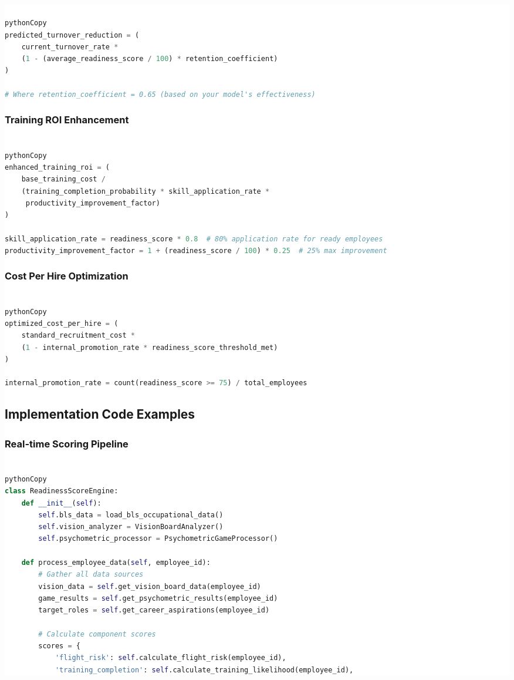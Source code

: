 ```python

pythonCopy
predicted_turnover_reduction = (
    current_turnover_rate *
    (1 - (average_readiness_score / 100) * retention_coefficient)
)

# Where retention_coefficient = 0.65 (based on your model's effectiveness)

```

### **Training ROI Enhancement**

```python

pythonCopy
enhanced_training_roi = (
    base_training_cost /
    (training_completion_probability * skill_application_rate *
     productivity_improvement_factor)
)

skill_application_rate = readiness_score * 0.8  # 80% application rate for ready employees
productivity_improvement_factor = 1 + (readiness_score / 100) * 0.25  # 25% max improvement

```

### **Cost Per Hire Optimization**

```python

pythonCopy
optimized_cost_per_hire = (
    standard_recruitment_cost *
    (1 - internal_promotion_rate * readiness_score_threshold_met)
)

internal_promotion_rate = count(readiness_score >= 75) / total_employees

```

## Implementation Code Examples

### **Real-time Scoring Pipeline**

```python

pythonCopy
class ReadinessScoreEngine:
    def __init__(self):
        self.bls_data = load_bls_occupational_data()
        self.vision_analyzer = VisionBoardAnalyzer()
        self.psychometric_processor = PsychometricGameProcessor()

    def process_employee_data(self, employee_id):
        # Gather all data sources
        vision_data = self.get_vision_board_data(employee_id)
        game_results = self.get_psychometric_results(employee_id)
        target_roles = self.get_career_aspirations(employee_id)

        # Calculate component scores
        scores = {
            'flight_risk': self.calculate_flight_risk(employee_id),
            'training_completion': self.calculate_training_likelihood(employee_id),
```